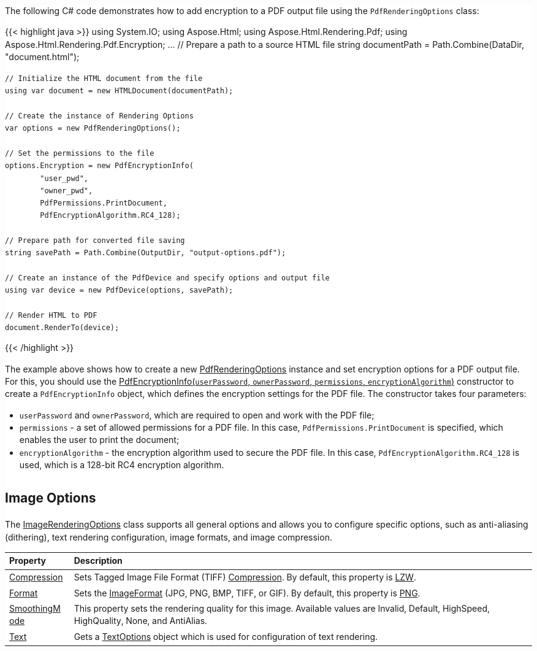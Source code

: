 The following C# code demonstrates how to add encryption to a PDF output file using the `PdfRenderingOptions` class:

{{< highlight java >}}
using System.IO;
using Aspose.Html;
using Aspose.Html.Rendering.Pdf;
using Aspose.Html.Rendering.Pdf.Encryption;
...
    // Prepare a path to a source HTML file
    string documentPath = Path.Combine(DataDir, "document.html");

    // Initialize the HTML document from the file
    using var document = new HTMLDocument(documentPath);

    // Create the instance of Rendering Options
    var options = new PdfRenderingOptions();

    // Set the permissions to the file
    options.Encryption = new PdfEncryptionInfo(
            "user_pwd",
            "owner_pwd",
            PdfPermissions.PrintDocument,
            PdfEncryptionAlgorithm.RC4_128);

    // Prepare path for converted file saving 
    string savePath = Path.Combine(OutputDir, "output-options.pdf");

    // Create an instance of the PdfDevice and specify options and output file
    using var device = new PdfDevice(options, savePath);

    // Render HTML to PDF
    document.RenderTo(device);
{{< /highlight >}}

The example above shows how to create a new [PdfRenderingOptions](https://reference.aspose.com/html/net/aspose.html.rendering.pdf/pdfrenderingoptions/) instance and set encryption options for a PDF output file. For this, you should use the [PdfEncryptionInfo(`userPassword`, `ownerPassword`, `permissions`, `encryptionAlgorithm`)](https://reference.aspose.com/html/net/aspose.html.rendering.pdf.encryption/pdfencryptioninfo/pdfencryptioninfo/) constructor to create a `PdfEncryptionInfo` object, which defines the encryption settings for the PDF file. The constructor takes four parameters:<br>
 - `userPassword` and `ownerPassword`, which are required to open and work with the PDF file;
 - `permissions` - a set of allowed permissions for a PDF file. In this case, `PdfPermissions.PrintDocument` is specified, which enables the user to print the document; 
 - `encryptionAlgorithm` -  the encryption algorithm used to secure the PDF file. In this case, `PdfEncryptionAlgorithm.RC4_128` is used, which is a 128-bit RC4 encryption algorithm.

## **Image Options**

The [ImageRenderingOptions](https://reference.aspose.com/html/net/aspose.html.rendering.image/imagerenderingoptions/compression/) class supports all general options and allows you to configure specific options, such as anti-aliasing (dithering), text rendering configuration, image formats, and image compression.

| Property                                                     | Description                                                  |
| :----------------------------------------------------------- | :----------------------------------------------------------- |
| [Compression](https://reference.aspose.com/html/net/aspose.html.rendering.image/compression/) | Sets Tagged Image File Format (TIFF) [Compression](https://reference.aspose.com/html/net/aspose.html.rendering.image/compression/). By default, this property is [LZW](https://reference.aspose.com/html/net/aspose.html.rendering.image/compression/). |
| [Format](https://reference.aspose.com/html/net/aspose.html.rendering.image/imageformat/) | Sets the [ImageFormat](https://reference.aspose.com/html/net/aspose.html.rendering.image/imageformat/) (JPG, PNG, BMP, TIFF, or GIF). By default, this property is [PNG](https://reference.aspose.com/html/net/aspose.html.rendering.image/imageformat/). |
| [SmoothingMode](https://reference.aspose.com/html/net/aspose.html.rendering.image/imagerenderingoptions/smoothingmode/) | This property sets the rendering quality for this image. Available values are Invalid, Default, HighSpeed, HighQuality, None, and AntiAlias. |
| [Text](https://reference.aspose.com/html/net/aspose.html.rendering.image/imagerenderingoptions/text/) | Gets a [TextOptions](https://reference.aspose.com/html/net/aspose.html.rendering.image/textoptions/) object which is used for configuration of text rendering. |
